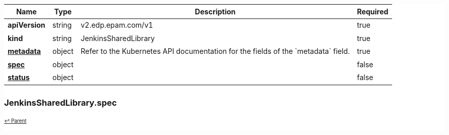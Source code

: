 

<table>
    <thead>
        <tr>
            <th>Name</th>
            <th>Type</th>
            <th>Description</th>
            <th>Required</th>
        </tr>
    </thead>
    <tbody><tr>
      <td><b>apiVersion</b></td>
      <td>string</td>
      <td>v2.edp.epam.com/v1</td>
      <td>true</td>
      </tr>
      <tr>
      <td><b>kind</b></td>
      <td>string</td>
      <td>JenkinsSharedLibrary</td>
      <td>true</td>
      </tr>
      <tr>
      <td><b><a href="https://kubernetes.io/docs/reference/generated/kubernetes-api/v1.20/#objectmeta-v1-meta">metadata</a></b></td>
      <td>object</td>
      <td>Refer to the Kubernetes API documentation for the fields of the `metadata` field.</td>
      <td>true</td>
      </tr><tr>
        <td><b><a href="#jenkinssharedlibraryspec">spec</a></b></td>
        <td>object</td>
        <td>
          <br/>
        </td>
        <td>false</td>
      </tr><tr>
        <td><b><a href="#jenkinssharedlibrarystatus">status</a></b></td>
        <td>object</td>
        <td>
          <br/>
        </td>
        <td>false</td>
      </tr></tbody>
</table>


### JenkinsSharedLibrary.spec
<sup><sup>[↩ Parent](#jenkinssharedlibrary)</sup></sup>




